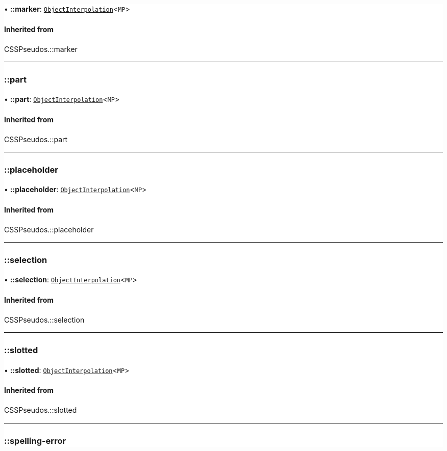 • **::marker**: [`ObjectInterpolation`](akashaproject_design_system._internal_.ObjectInterpolation.md)<`MP`\>

#### Inherited from

CSSPseudos.::marker

___

### ::part

• **::part**: [`ObjectInterpolation`](akashaproject_design_system._internal_.ObjectInterpolation.md)<`MP`\>

#### Inherited from

CSSPseudos.::part

___

### ::placeholder

• **::placeholder**: [`ObjectInterpolation`](akashaproject_design_system._internal_.ObjectInterpolation.md)<`MP`\>

#### Inherited from

CSSPseudos.::placeholder

___

### ::selection

• **::selection**: [`ObjectInterpolation`](akashaproject_design_system._internal_.ObjectInterpolation.md)<`MP`\>

#### Inherited from

CSSPseudos.::selection

___

### ::slotted

• **::slotted**: [`ObjectInterpolation`](akashaproject_design_system._internal_.ObjectInterpolation.md)<`MP`\>

#### Inherited from

CSSPseudos.::slotted

___

### ::spelling-error

